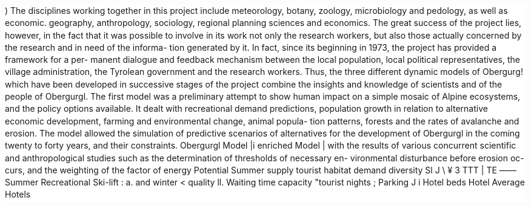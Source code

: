   
) The disciplines working together in this 
project include meteorology, botany, 
zoology, microbiology and pedology, as well 
as economic. geography, anthropology, 
sociology, regional planning sciences and 
economics. The great success of the project 
lies, however, in the fact that it was possible 
to involve in its work not only the research 
workers, but also those actually concerned 
by the research and in need of the informa- 
tion generated by it. 
In fact, since its beginning in 1973, the 
project has provided a framework for a per- 
manent dialogue and feedback mechanism 
between the local population, local political 
representatives, the village administration, 
the Tyrolean government and the research 
workers. 
Thus, the three different dynamic models 
of Obergurg! which have been developed in 
successive stages of the project combine the 
insights and knowledge of scientists and of 
the people of Obergurgl. The first model 
was a preliminary attempt to show human 
impact on a simple mosaic of Alpine 
ecosystems, and the policy options 
available. It dealt with recreational demand 
predictions, population growth in relation to 
alternative economic development, farming 
and environmental change, animal popula- 
tion patterns, forests and the rates of 
avalanche and erosion. The model allowed 
the simulation of predictive scenarios of 
alternatives for the development of 
Obergurgl in the coming twenty to forty 
years, and their constraints. 
Obergurgl Model |i enriched Model | with 
the results of various concurrent scientific 
and anthropological studies such as the 
determination of thresholds of necessary en- 
vironmental disturbance before erosion oc- 
curs, and the weighting of the factor of 
energy Potential Summer 
supply tourist habitat 
demand diversity 
Sl J 
\ ¥ 3 TTT | 
TE —— Summer Recreational Ski-lift 
: a. and winter < quality ll. Waiting time 
capacity "tourist nights ; 
Parking J i 
Hotel beds Hotel Average Hotels 
   